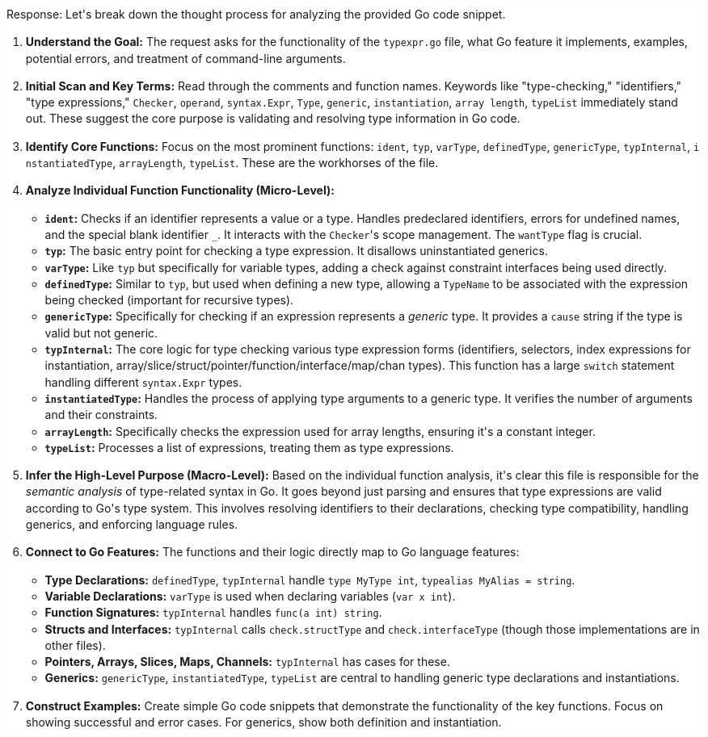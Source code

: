 Response: Let's break down the thought process for analyzing the provided Go code snippet.

1. **Understand the Goal:** The request asks for the functionality of the `typexpr.go` file, what Go feature it implements, examples, potential errors, and treatment of command-line arguments.

2. **Initial Scan and Key Terms:**  Read through the comments and function names. Keywords like "type-checking," "identifiers," "type expressions," `Checker`, `operand`, `syntax.Expr`, `Type`, `generic`, `instantiation`, `array length`, `typeList` immediately stand out. These suggest the core purpose is validating and resolving type information in Go code.

3. **Identify Core Functions:**  Focus on the most prominent functions: `ident`, `typ`, `varType`, `definedType`, `genericType`, `typInternal`, `instantiatedType`, `arrayLength`, `typeList`. These are the workhorses of the file.

4. **Analyze Individual Function Functionality (Micro-Level):**

   * **`ident`:**  Checks if an identifier represents a value or a type. Handles predeclared identifiers, errors for undefined names, and the special blank identifier `_`. It interacts with the `Checker`'s scope management. The `wantType` flag is crucial.
   * **`typ`:** The basic entry point for checking a type expression. It disallows uninstantiated generics.
   * **`varType`:**  Like `typ` but specifically for variable types, adding a check against constraint interfaces being used directly.
   * **`definedType`:**  Similar to `typ`, but used when defining a new type, allowing a `TypeName` to be associated with the expression being checked (important for recursive types).
   * **`genericType`:** Specifically for checking if an expression represents a *generic* type. It provides a `cause` string if the type is valid but not generic.
   * **`typInternal`:**  The core logic for type checking various type expression forms (identifiers, selectors, index expressions for instantiation, array/slice/struct/pointer/function/interface/map/chan types). This function has a large `switch` statement handling different `syntax.Expr` types.
   * **`instantiatedType`:** Handles the process of applying type arguments to a generic type. It verifies the number of arguments and their constraints.
   * **`arrayLength`:**  Specifically checks the expression used for array lengths, ensuring it's a constant integer.
   * **`typeList`:**  Processes a list of expressions, treating them as type expressions.

5. **Infer the High-Level Purpose (Macro-Level):**  Based on the individual function analysis, it's clear this file is responsible for the *semantic analysis* of type-related syntax in Go. It goes beyond just parsing and ensures that type expressions are valid according to Go's type system. This involves resolving identifiers to their declarations, checking type compatibility, handling generics, and enforcing language rules.

6. **Connect to Go Features:** The functions and their logic directly map to Go language features:

   * **Type Declarations:** `definedType`, `typInternal` handle `type MyType int`, `typealias MyAlias = string`.
   * **Variable Declarations:** `varType` is used when declaring variables (`var x int`).
   * **Function Signatures:** `typInternal` handles `func(a int) string`.
   * **Structs and Interfaces:** `typInternal` calls `check.structType` and `check.interfaceType` (though those implementations are in other files).
   * **Pointers, Arrays, Slices, Maps, Channels:**  `typInternal` has cases for these.
   * **Generics:** `genericType`, `instantiatedType`, `typeList` are central to handling generic type declarations and instantiations.

7. **Construct Examples:** Create simple Go code snippets that demonstrate the functionality of the key functions. Focus on showing successful and error cases. For generics, show both definition and instantiation.
